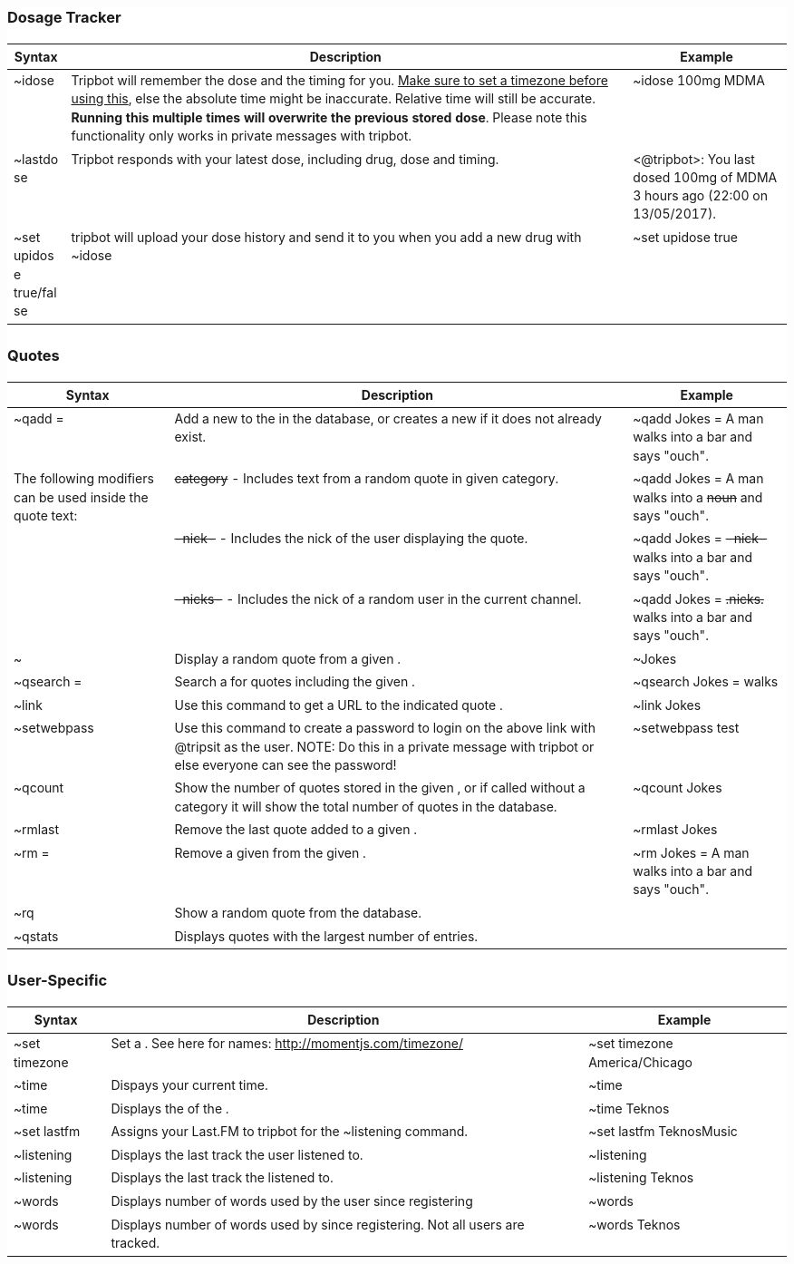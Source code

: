 ### Dosage Tracker

| Syntax | Description | Example |
|--------|-------------|---------|
| ~idose <dose> <drug> <method> | Tripbot will remember the dose and the timing for you. [Make sure to set a timezone before using this](/en/untagged/list-of-irc-bot-commands#utility), else the absolute time might be inaccurate. Relative time will still be accurate. **Running this multiple times will overwrite the previous stored dose**. Please note this functionality only works in private messages with tripbot. | ~idose 100mg MDMA |
| ~lastdose | Tripbot responds with your latest dose, including drug, dose and timing. | <@tripbot>: You last dosed 100mg of MDMA  3 hours ago (22:00 on 13/05/2017). |
| ~set upidose true/false | tripbot will upload your dose history and send it to you when you add a new drug with ~idose | ~set upidose true |

### Quotes

| Syntax | Description | Example |
|--------|-------------|---------|
| ~qadd <category> = <quote> | Add a new <quote> to the <category> in the database, or creates a new <category> if it does not already exist. | ~qadd Jokes = A man walks into a bar and says "ouch". |
| The following modifiers can be used inside the quote text: | ~~category~~ - Includes text from a random quote in given category. | ~qadd Jokes = A man walks into a ~~noun~~ and says "ouch". |
|  | ~~-nick-~~ - Includes the nick of the user displaying the quote. | ~qadd Jokes = ~~-nick-~~ walks into a bar and says "ouch". |
|  | ~~-nicks-~~ - Includes the nick of a random user in the current channel. | ~qadd Jokes = ~~.nicks.~~ walks into a bar and says "ouch". |
| ~<category> | Display a random quote from a given <category>. | ~Jokes |
| ~qsearch <category> = <text> | Search a <category> for quotes including the given <text>. | ~qsearch Jokes = walks |
| ~link <category> | Use this command to get a URL to the indicated quote <category>. | ~link Jokes |
| ~setwebpass <password> | Use this command to create a password to login on the above link with <username>@tripsit as the user. NOTE: Do this in a private message with tripbot or else everyone can see the password! | ~setwebpass test |
| ~qcount <category> | Show the number of quotes stored in the given <category>, or if called without a category it will show the total number of quotes in the database. | ~qcount Jokes |
| ~rmlast <category> | Remove the last quote added to a given <category>. | ~rmlast Jokes |
| ~rm <category> = <quote> | Remove a given <quote> from the given <category>. | ~rm Jokes = A man walks into a bar and says "ouch". |
| ~rq | Show a random quote from the database. |  |
| ~qstats | Displays quotes with the largest number of entries. |  |

### User-Specific

| Syntax | Description | Example |
|--------|-------------|---------|
| ~set timezone <timezone> | Set a <timezone>. See here for <timezone> names: http://momentjs.com/timezone/ | ~set timezone America/Chicago |
| ~time | Dispays your current time. | ~time |
| ~time <user> | Displays the <time> of the <user>. | ~time Teknos |
| ~set lastfm <username> | Assigns your Last.FM <username> to tripbot for the ~listening command. | ~set lastfm TeknosMusic |
| ~listening | Displays the last track the user listened to. | ~listening |
| ~listening <user> | Displays the last track the <user> listened to. | ~listening Teknos |
| ~words | Displays number of words used by the user since registering | ~words |
| ~words <user> | Displays number of words used by <user> since registering. Not all users are tracked. | ~words Teknos |
